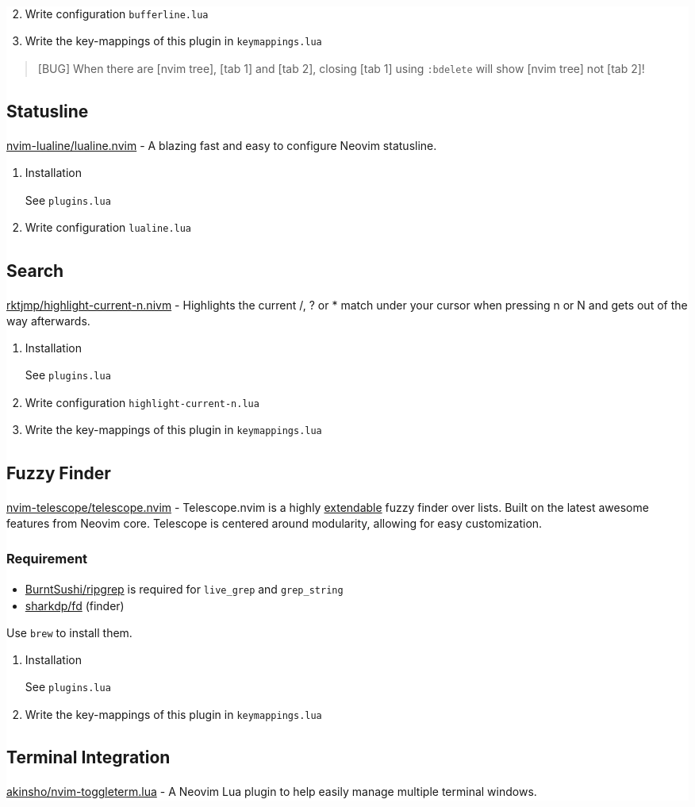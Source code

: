 2. Write configuration `bufferline.lua`

3. Write the key-mappings of this plugin in `keymappings.lua`

> [BUG] When there are [nvim tree], [tab 1] and [tab 2], closing [tab 1] using `:bdelete` will show [nvim tree] not [tab 2]!

## Statusline

[nvim-lualine/lualine.nvim](https://github.com/nvim-lualine/lualine.nvim) - A blazing fast and easy to configure Neovim statusline.

1. Installation

   See `plugins.lua`

2. Write configuration `lualine.lua`

## Search

[rktjmp/highlight-current-n.nivm](https://github.com/rktjmp/highlight-current-n.nvim) - Highlights the current /, ? or * match under your cursor when pressing n or N and gets out of the way afterwards.

1. Installation

   See `plugins.lua`

2. Write configuration `highlight-current-n.lua`
3. Write the key-mappings of this plugin in `keymappings.lua`

## Fuzzy Finder

[nvim-telescope/telescope.nvim](https://github.com/nvim-telescope/telescope.nvim) - Telescope.nvim is a highly [extendable](https://github.com/nvim-telescope/telescope.nvim/wiki/Extensions) fuzzy finder over lists. Built on the latest awesome features from Neovim core. Telescope is centered around modularity, allowing for easy customization.

### Requirement 

- [BurntSushi/ripgrep](https://github.com/BurntSushi/ripgrep) is required for `live_grep` and `grep_string`
- [sharkdp/fd](https://github.com/sharkdp/fd) (finder)

Use `brew` to install them.

1. Installation

   See `plugins.lua`

2. Write the key-mappings of this plugin in `keymappings.lua`

## Terminal Integration

[akinsho/nvim-toggleterm.lua](https://github.com/akinsho/nvim-toggleterm.lua) - A Neovim Lua plugin to help easily manage multiple terminal windows.
